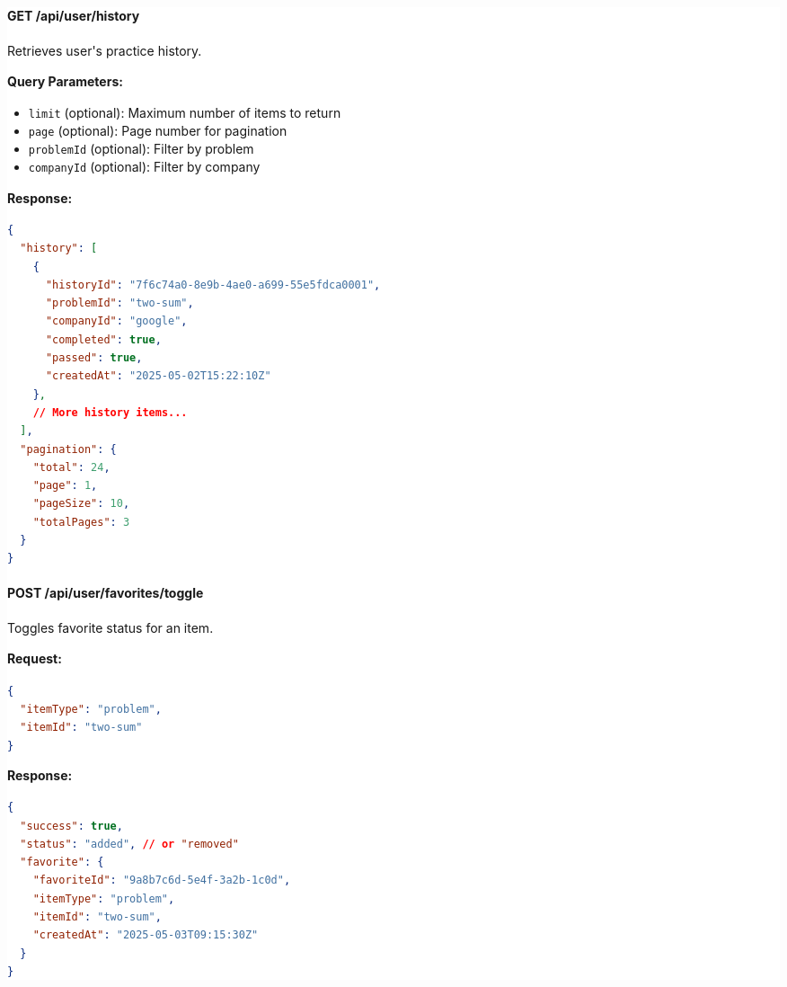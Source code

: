 #### GET /api/user/history
Retrieves user's practice history.

**Query Parameters:**
- `limit` (optional): Maximum number of items to return
- `page` (optional): Page number for pagination
- `problemId` (optional): Filter by problem
- `companyId` (optional): Filter by company

**Response:**
```json
{
  "history": [
    {
      "historyId": "7f6c74a0-8e9b-4ae0-a699-55e5fdca0001",
      "problemId": "two-sum",
      "companyId": "google",
      "completed": true,
      "passed": true,
      "createdAt": "2025-05-02T15:22:10Z"
    },
    // More history items...
  ],
  "pagination": {
    "total": 24,
    "page": 1,
    "pageSize": 10,
    "totalPages": 3
  }
}
```

#### POST /api/user/favorites/toggle
Toggles favorite status for an item.

**Request:**
```json
{
  "itemType": "problem",
  "itemId": "two-sum"
}
```

**Response:**
```json
{
  "success": true,
  "status": "added", // or "removed"
  "favorite": {
    "favoriteId": "9a8b7c6d-5e4f-3a2b-1c0d",
    "itemType": "problem",
    "itemId": "two-sum",
    "createdAt": "2025-05-03T09:15:30Z"
  }
}
```
